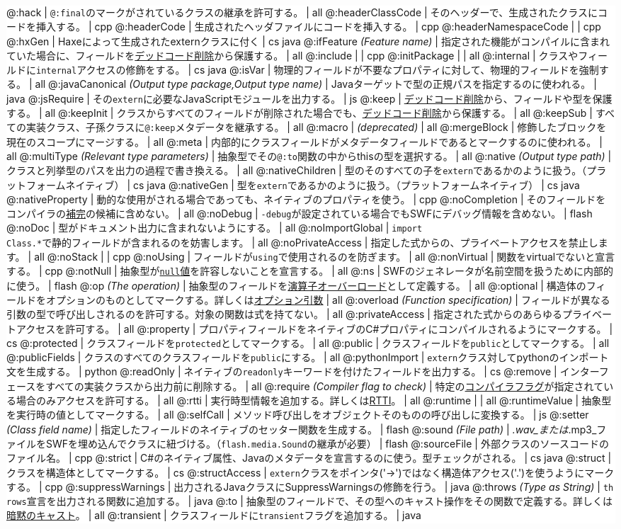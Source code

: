 @:hack    |  <code>@:final</code>のマークがされているクラスの継承を許可する。   |  all 
@:headerClassCode   |  そのヘッダーで、生成されたクラスにコードを挿入する。   |  cpp 
@:headerCode    |  生成されたヘッダファイルにコードを挿入する。   |  cpp 
@:headerNamespaceCode   |     |  cpp 
@:hxGen   |  Haxeによって生成されたexternクラスに付く   |  cs  java 
@:ifFeature _(Feature name)_   |  指定された機能がコンパイルに含まれていた場合に、フィールドを[デッドコード削除](cr-dce.md)から保護する。   |  all 
@:include  |      |  cpp 
@:initPackage   |     |  all 
@:internal   |  クラスやフィールドに<code>internal</code>アクセスの修飾をする。   |  cs  java 
@:isVar   |  物理的フィールドが不要なプロパティに対して、物理的フィールドを強制する。   |  all 
@:javaCanonical _(Output type package,Output type name)_  |  Javaターゲットで型の正規パスを指定するのに使われる。   |  java 
@:jsRequire   |  その<code>extern</code>に必要なJavaScriptモジュールを出力する。   |  js 
@:keep    |  [デッドコード削除](cr-dce.md)から、フィールドや型を保護する。   |  all 
@:keepInit   |  クラスからすべてのフィールドが削除された場合でも、[デッドコード削除](cr-dce.md)から保護する。   |  all 
@:keepSub  |  すべての実装クラス、子孫クラスに<code>@:keep</code>メタデータを継承する。   |  all 
@:macro   |  _(deprecated)_   |  all 
@:mergeBlock   |  修飾したブロックを現在のスコープにマージする。  |  all 
@:meta    |  内部的にクラスフィールドがメタデータフィールドであるとマークするのに使われる。   |  all 
@:multiType _(Relevant type parameters)_   |  抽象型でその<code>@:to</code>関数の中からthisの型を選択する。   |  all 
@:native _(Output type path)_   |  クラスと列挙型のパスを出力の過程で書き換える。   |  all 
@:nativeChildren   |  型のそのすべての子を<code>extern</code>であるかのように扱う。（プラットフォームネイティブ）   |  cs java 
@:nativeGen   |  型を<code>extern</code>であるかのように扱う。（プラットフォームネイティブ）   |  cs  java 
@:nativeProperty   |  動的な使用がされる場合であっても、ネイティブのプロパティを使う。   |  cpp 
@:noCompletion   |  そのフィールドをコンパイラの[補完](cr-completion.md)の候補に含めない。   |  all 
@:noDebug  |  <code>-debug</code>が設定されている場合でもSWFにデバッグ情報を含めない。    |  flash 
@:noDoc   |  型がドキュメント出力に含まれないようにする。   |  all 
@:noImportGlobal   |  <code>import Class.*</code>で静的フィールドが含まれるのを妨害します。   |  all 
@:noPrivateAccess   |  指定した式からの、プライベートアクセスを禁止します。   |  all 
@:noStack  |      |  cpp 
@:noUsing  |  フィールドが<code>using</code>で使用されるのを防ぎます。   |  all 
@:nonVirtual  |  関数をvirtualでないと宣言する。   |  cpp 
@:notNull  |  抽象型が[<code>null</code>値](types-nullability.md)を許容しないことを宣言する。   |  all 
@:ns   |  SWFのジェネレータが名前空間を扱うために内部的に使う。    |  flash 
@:op _(The operation)_   |  抽象型のフィールドを[演算子オーバーロード](types-abstract-operator-overloading.md)として定義する。   |  all 
@:optional   |  構造体のフィールドをオプションのものとしてマークする。詳しくは[オプション引数](types-nullability-optional-arguments.md)   |  all 
@:overload _(Function specification)_   |  フィールドが異なる引数の型で呼び出しされるのを許可する。対象の関数は式を持てない。   |  all 
@:privateAccess   |  指定された式からのあらゆるプライベートアクセスを許可する。   |  all 
@:property   |  プロパティフィールドをネイティブのC#プロパティにコンパイルされるようにマークする。    |  cs 
@:protected   |  クラスフィールドを<code>protected</code>としてマークする。   |  all 
@:public   |  クラスフィールドを<code>public</code>としてマークする。  |  all 
@:publicFields   |  クラスのすべてのクラスフィールドを<code>public</code>にする。   |  all 
@:pythonImport   |  <code>extern</code>クラス対してpythonのインポート文を生成する。   |  python 
@:readOnly   |  ネイティブの<code>readonly</code>キーワードを付けたフィールドを出力する。    |  cs 
@:remove   |  インターフェースをすべての実装クラスから出力前に削除する。   |  all 
@:require _(Compiler flag to check)_   |  特定の[コンパイラフラグ](lf-condition-compilation.md)が指定されている場合のみアクセスを許可する。   |  all 
@:rtti    |  実行時型情報を追加する。詳しくは[RTTI](cr-rtti.md)。   |  all 
@:runtime   |     |  all 
@:runtimeValue   |  抽象型を実行時の値としてマークする。   |  all 
@:selfCall   |  メソッド呼び出しをオブジェクトそのものの呼び出しに変換する。   |  js 
@:setter _(Class field name)_   |  指定したフィールドのネイティブのセッター関数を生成する。    |  flash 
@:sound _(File path)_   |  _.wav_または_.mp3_ファイルをSWFを埋め込んでクラスに紐づける。（<code>flash.media.Sound</code>の継承が必要）   |  flash 
@:sourceFile   |  外部クラスのソースコードのファイル名。   |  cpp 
@:strict   |  C#のネイティブ属性、Javaのメタデータを宣言するのに使う。型チェックがされる。   |  cs java 
@:struct   |  クラスを構造体としてマークする。    |  cs 
@:structAccess   |  <code>extern</code>クラスをポインタ('->')ではなく構造体アクセス('.')を使うようにマークする。   |  cpp 
@:suppressWarnings   |  出力されるJavaクラスにSuppressWarningsの修飾を行う。   |  java 
@:throws _(Type as String)_   |  <code>throws</code>宣言を出力される関数に追加する。    |  java 
@:to   |  抽象型のフィールドで、その型へのキャスト操作をその関数で定義する。詳しくは[暗黙のキャスト](types-abstract-implicit-casts.md)。   | all 
@:transient   |  クラスフィールドに<code>transient</code>フラグを追加する。   |  java 
